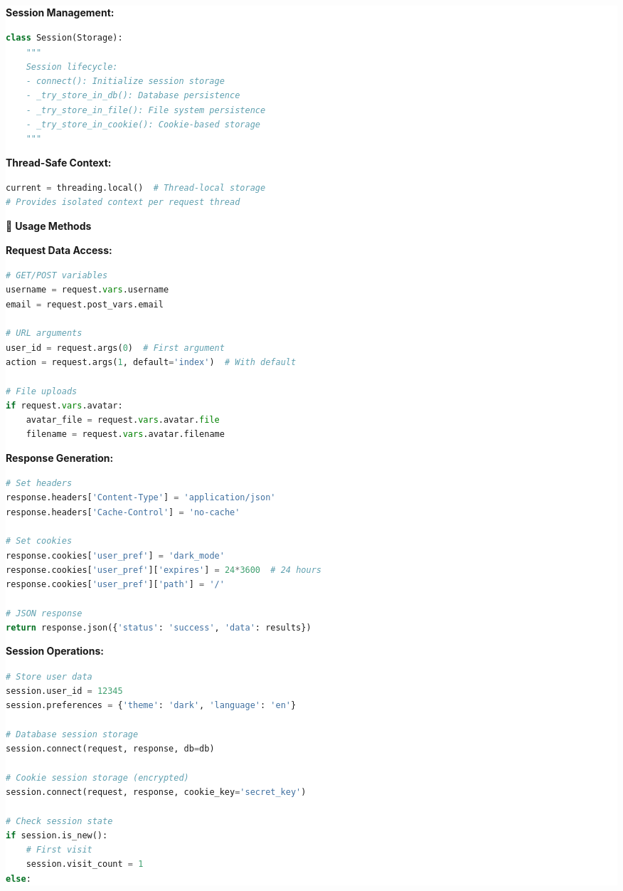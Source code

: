 **Session Management:**
```python
class Session(Storage):
    """
    Session lifecycle:
    - connect(): Initialize session storage
    - _try_store_in_db(): Database persistence
    - _try_store_in_file(): File system persistence
    - _try_store_in_cookie(): Cookie-based storage
    """
```

**Thread-Safe Context:**
```python
current = threading.local()  # Thread-local storage
# Provides isolated context per request thread
```

🚀 **Usage Methods**

**Request Data Access:**
```python
# GET/POST variables
username = request.vars.username
email = request.post_vars.email

# URL arguments
user_id = request.args(0)  # First argument
action = request.args(1, default='index')  # With default

# File uploads
if request.vars.avatar:
    avatar_file = request.vars.avatar.file
    filename = request.vars.avatar.filename
```

**Response Generation:**
```python
# Set headers
response.headers['Content-Type'] = 'application/json'
response.headers['Cache-Control'] = 'no-cache'

# Set cookies
response.cookies['user_pref'] = 'dark_mode'
response.cookies['user_pref']['expires'] = 24*3600  # 24 hours
response.cookies['user_pref']['path'] = '/'

# JSON response
return response.json({'status': 'success', 'data': results})
```

**Session Operations:**
```python
# Store user data
session.user_id = 12345
session.preferences = {'theme': 'dark', 'language': 'en'}

# Database session storage
session.connect(request, response, db=db)

# Cookie session storage (encrypted)
session.connect(request, response, cookie_key='secret_key')

# Check session state
if session.is_new():
    # First visit
    session.visit_count = 1
else:
```